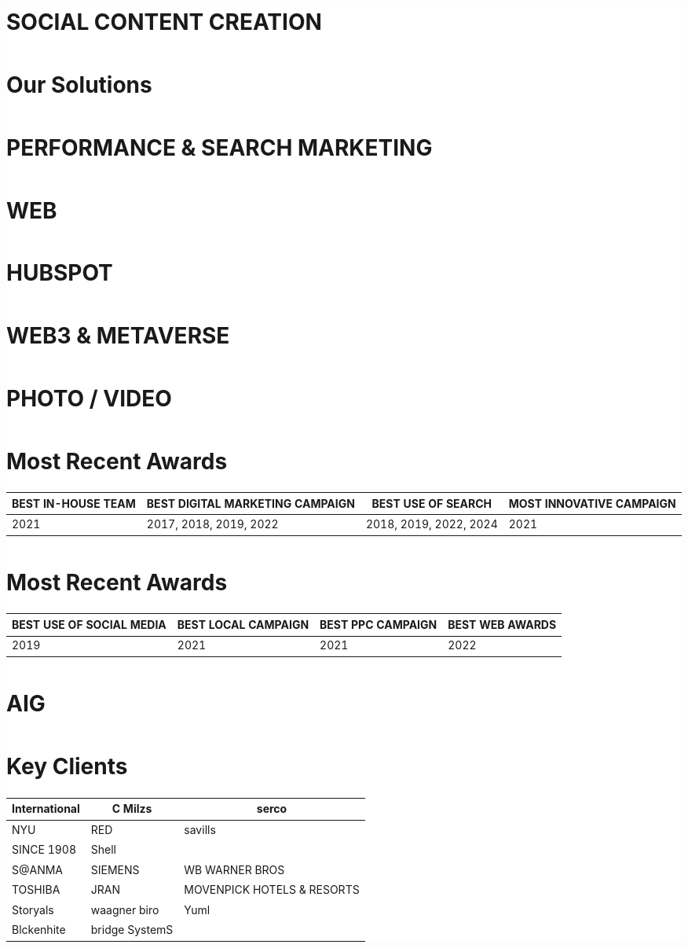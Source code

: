 # SOCIAL CONTENT CREATION

# Our Solutions

# PERFORMANCE & SEARCH MARKETING

# WEB

# HUBSPOT

# WEB3 & METAVERSE

# PHOTO / VIDEO
# Most Recent Awards

|BEST IN-HOUSE TEAM|BEST DIGITAL MARKETING CAMPAIGN|BEST USE OF SEARCH|MOST INNOVATIVE CAMPAIGN|
|---|---|---|---|
|2021|2017, 2018, 2019, 2022|2018, 2019, 2022, 2024|2021|

# Most Recent Awards

|BEST USE OF SOCIAL MEDIA|BEST LOCAL CAMPAIGN|BEST PPC CAMPAIGN|BEST WEB AWARDS|
|---|---|---|---|
|2019|2021|2021|2022|

# AIG

# Key Clients

|International|C Milzs|serco|
|---|---|---|
|NYU|RED|savills|
|SINCE 1908|Shell| |
|S@ANMA|SIEMENS|WB WARNER BROS|
|TOSHIBA|JRAN|MOVENPICK HOTELS & RESORTS|
|Storyals|waagner biro|Yuml|
|Blckenhite|bridge SystemS| |
